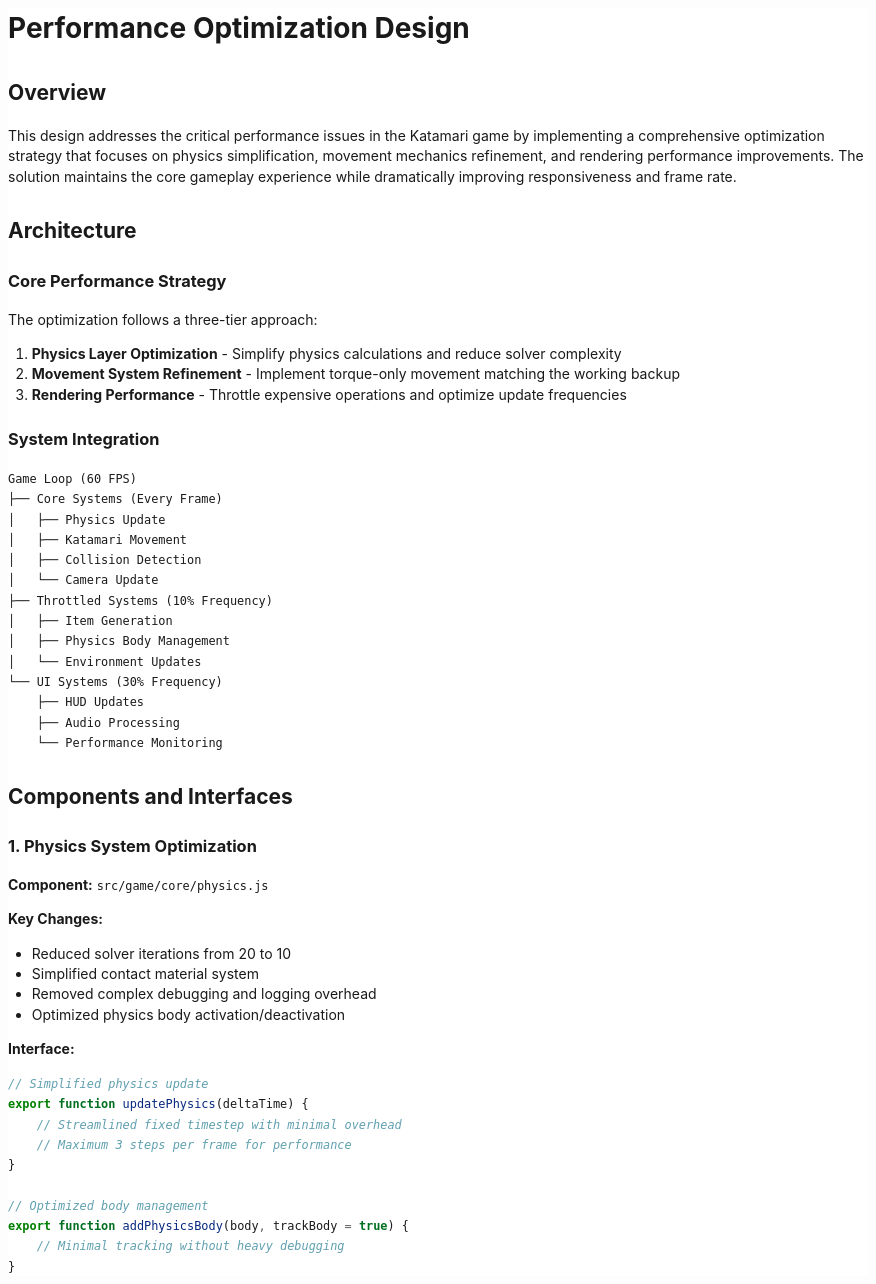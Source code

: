 # Performance Optimization Design

## Overview

This design addresses the critical performance issues in the Katamari game by implementing a comprehensive optimization strategy that focuses on physics simplification, movement mechanics refinement, and rendering performance improvements. The solution maintains the core gameplay experience while dramatically improving responsiveness and frame rate.

## Architecture

### Core Performance Strategy

The optimization follows a three-tier approach:
1. **Physics Layer Optimization** - Simplify physics calculations and reduce solver complexity
2. **Movement System Refinement** - Implement torque-only movement matching the working backup
3. **Rendering Performance** - Throttle expensive operations and optimize update frequencies

### System Integration

```
Game Loop (60 FPS)
├── Core Systems (Every Frame)
│   ├── Physics Update
│   ├── Katamari Movement
│   ├── Collision Detection
│   └── Camera Update
├── Throttled Systems (10% Frequency)
│   ├── Item Generation
│   ├── Physics Body Management
│   └── Environment Updates
└── UI Systems (30% Frequency)
    ├── HUD Updates
    ├── Audio Processing
    └── Performance Monitoring
```

## Components and Interfaces

### 1. Physics System Optimization

**Component:** `src/game/core/physics.js`

**Key Changes:**
- Reduced solver iterations from 20 to 10
- Simplified contact material system
- Removed complex debugging and logging overhead
- Optimized physics body activation/deactivation

**Interface:**
```javascript
// Simplified physics update
export function updatePhysics(deltaTime) {
    // Streamlined fixed timestep with minimal overhead
    // Maximum 3 steps per frame for performance
}

// Optimized body management
export function addPhysicsBody(body, trackBody = true) {
    // Minimal tracking without heavy debugging
}
```
